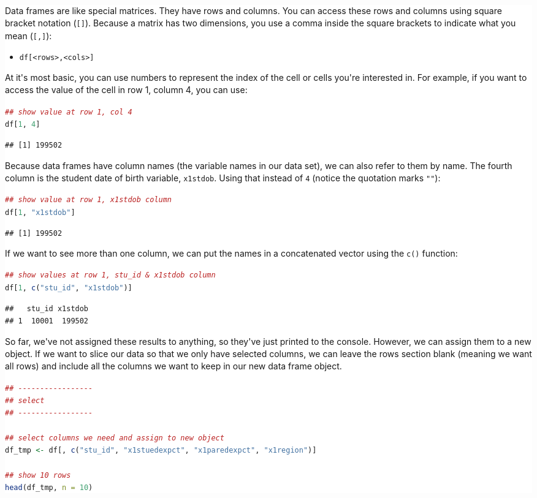 

Data frames are like special matrices. They have rows and columns. You
can access these rows and columns using square bracket notation
(`[]`). Because a matrix has two dimensions, you use a comma inside
the square brackets to indicate what you mean (`[,]`):

- `df[<rows>,<cols>]`

At it's most basic, you can use numbers to represent the index of the
cell or cells you're interested in. For example, if you want to access
the value of the cell in row 1, column 4, you can use:


```r
## show value at row 1, col 4
df[1, 4]
```

```
## [1] 199502
```

Because data frames have column names (the variable names in our data
set), we can also refer to them by name. The fourth column is the
student date of birth variable, `x1stdob`. Using that instead of `4`
(notice the quotation marks `""`):


```r
## show value at row 1, x1stdob column
df[1, "x1stdob"]
```

```
## [1] 199502
```

If we want to see more than one column, we can put the names in a
concatenated vector using the `c()` function:


```r
## show values at row 1, stu_id & x1stdob column
df[1, c("stu_id", "x1stdob")]
```

```
##   stu_id x1stdob
## 1  10001  199502
```

So far, we've not assigned these results to anything, so they've just
printed to the console. However, we can assign them to a new
object. If we want to slice our data so that we only have selected
columns, we can leave the rows section blank (meaning we want all
rows) and include all the columns we want to keep in our new data
frame object.


```r
## -----------------
## select
## -----------------

## select columns we need and assign to new object
df_tmp <- df[, c("stu_id", "x1stuedexpct", "x1paredexpct", "x1region")]

## show 10 rows
head(df_tmp, n = 10)
```
